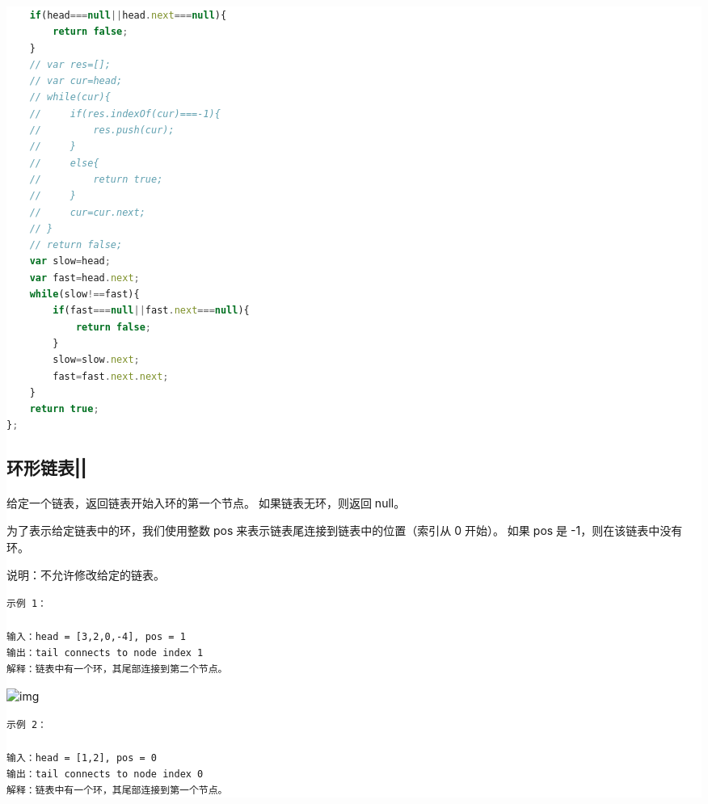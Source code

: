 ```js
    if(head===null||head.next===null){
        return false;
    }
    // var res=[];
    // var cur=head;
    // while(cur){
    //     if(res.indexOf(cur)===-1){
    //         res.push(cur);
    //     }
    //     else{
    //         return true;
    //     }
    //     cur=cur.next;
    // }
    // return false;
    var slow=head;
    var fast=head.next;
    while(slow!==fast){
        if(fast===null||fast.next===null){
            return false;
        }
        slow=slow.next;
        fast=fast.next.next;
    }
    return true;
};
```





## 环形链表||

给定一个链表，返回链表开始入环的第一个节点。 如果链表无环，则返回 null。

为了表示给定链表中的环，我们使用整数 pos 来表示链表尾连接到链表中的位置（索引从 0 开始）。 如果 pos 是 -1，则在该链表中没有环。

说明：不允许修改给定的链表。

 ```
示例 1：

输入：head = [3,2,0,-4], pos = 1
输出：tail connects to node index 1
解释：链表中有一个环，其尾部连接到第二个节点。
 ```

![img](https://assets.leetcode-cn.com/aliyun-lc-upload/uploads/2018/12/07/circularlinkedlist.png)



```
示例 2：

输入：head = [1,2], pos = 0
输出：tail connects to node index 0
解释：链表中有一个环，其尾部连接到第一个节点。
```
